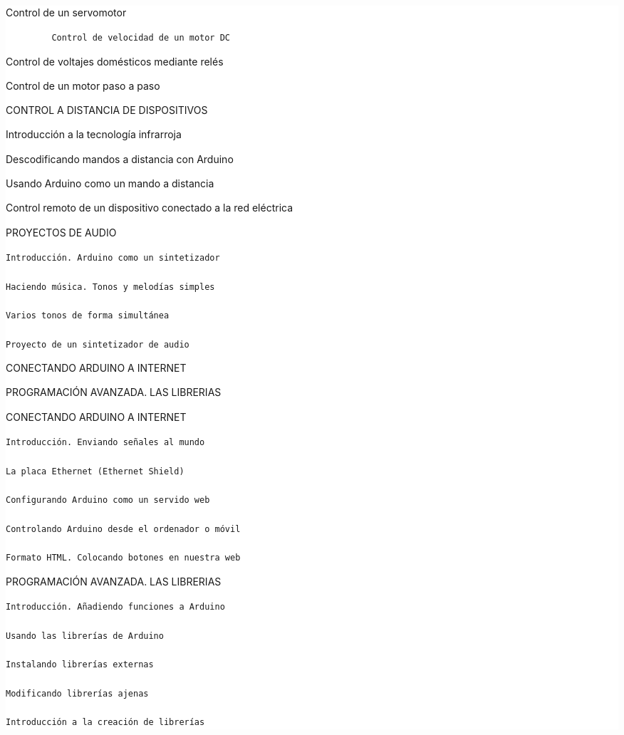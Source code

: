 
Control de un servomotor

             Control de velocidad de un motor DC

Control de voltajes domésticos mediante relés

Control de un motor paso a paso


CONTROL A DISTANCIA DE DISPOSITIVOS

Introducción a la tecnología infrarroja

Descodificando mandos a distancia con Arduino

Usando Arduino como un mando a distancia

Control remoto de un dispositivo conectado a la red eléctrica



PROYECTOS DE AUDIO


	Introducción. Arduino como un sintetizador

	Haciendo música. Tonos y melodías simples

	Varios tonos de forma simultánea

	Proyecto de un sintetizador de audio


CONECTANDO ARDUINO A INTERNET


PROGRAMACIÓN AVANZADA. LAS LIBRERIAS



 
 CONECTANDO ARDUINO A INTERNET


	Introducción. Enviando señales al mundo

	La placa Ethernet (Ethernet Shield)

	Configurando Arduino como un servido web

	Controlando Arduino desde el ordenador o móvil

	Formato HTML. Colocando botones en nuestra web


PROGRAMACIÓN AVANZADA. LAS LIBRERIAS


	Introducción. Añadiendo funciones a Arduino

	Usando las librerías de Arduino

	Instalando librerías externas

	Modificando librerías ajenas

	Introducción a la creación de librerías


